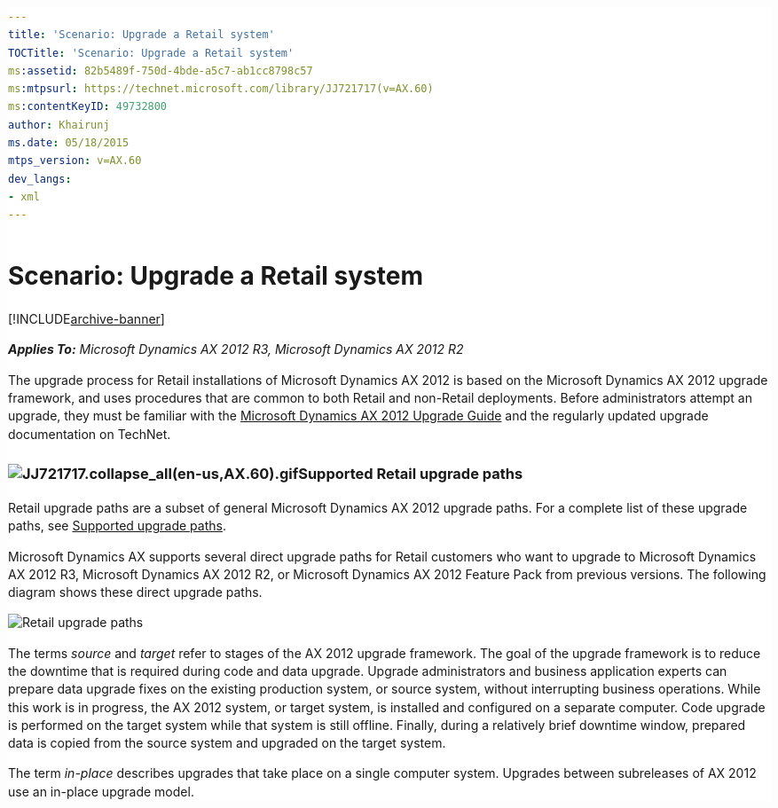 ```yaml
---
title: 'Scenario: Upgrade a Retail system'
TOCTitle: 'Scenario: Upgrade a Retail system'
ms:assetid: 82b5489f-750d-4bde-a5c7-ab1cc8798c57
ms:mtpsurl: https://technet.microsoft.com/library/JJ721717(v=AX.60)
ms:contentKeyID: 49732800
author: Khairunj
ms.date: 05/18/2015
mtps_version: v=AX.60
dev_langs:
- xml
---
```


# Scenario: Upgrade a Retail system 


[!INCLUDE[archive-banner](includes/archive-banner.md)]


_**Applies To:** Microsoft Dynamics AX 2012 R3, Microsoft Dynamics AX 2012 R2_

The upgrade process for Retail installations of Microsoft Dynamics AX 2012 is based on the Microsoft Dynamics AX 2012 upgrade framework, and uses procedures that are common to both Retail and non-Retail deployments. Before administrators attempt an upgrade, they must be familiar with the [Microsoft Dynamics AX 2012 Upgrade Guide](https://go.microsoft.com/fwlink/?linkid=163798) and the regularly updated upgrade documentation on TechNet.

### ![JJ721717.collapse\_all(en-us,AX.60).gif](images/Gg841655.collapse_all(en-us,AX.60).gif "JJ721717.collapse_all(en-us,AX.60).gif")Supported Retail upgrade paths

Retail upgrade paths are a subset of general Microsoft Dynamics AX 2012 upgrade paths. For a complete list of these upgrade paths, see [Supported upgrade paths](supported-upgrade-paths.md).

Microsoft Dynamics AX supports several direct upgrade paths for Retail customers who want to upgrade to Microsoft Dynamics AX 2012 R3, Microsoft Dynamics AX 2012 R2, or Microsoft Dynamics AX 2012 Feature Pack from previous versions. The following diagram shows these direct upgrade paths.

![Retail upgrade paths](images/JJ721717.Retailupgradepathsin62(en-us,AX.60).png "Retail upgrade paths")

The terms *source* and *target* refer to stages of the AX 2012 upgrade framework. The goal of the upgrade framework is to reduce the downtime that is required during code and data upgrade. Upgrade administrators and business application experts can prepare data upgrade fixes on the existing production system, or source system, without interrupting business operations. While this work is in progress, the AX 2012 system, or target system, is installed and configured on a separate computer. Code upgrade is performed on the target system while that system is still offline. Finally, during a relatively brief downtime window, prepared data is copied from the source system and upgraded on the target system.

The term *in-place* describes upgrades that take place on a single computer system. Upgrades between subreleases of AX 2012 use an in-place upgrade model.
